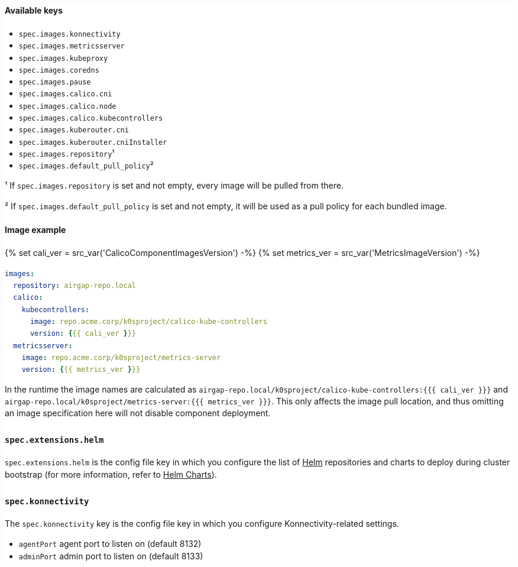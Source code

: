 #### Available keys

- `spec.images.konnectivity`
- `spec.images.metricsserver`
- `spec.images.kubeproxy`
- `spec.images.coredns`
- `spec.images.pause`
- `spec.images.calico.cni`
- `spec.images.calico.node`
- `spec.images.calico.kubecontrollers`
- `spec.images.kuberouter.cni`
- `spec.images.kuberouter.cniInstaller`
- `spec.images.repository`¹
- `spec.images.default_pull_policy`²

¹ If `spec.images.repository` is set and not empty, every image will be pulled from there.

² If `spec.images.default_pull_policy` is set and not empty, it will be used as a pull policy for each bundled image.

#### Image example

{% set cali_ver = src_var('CalicoComponentImagesVersion') -%}
{% set metrics_ver = src_var('MetricsImageVersion') -%}

```yaml
images:
  repository: airgap-repo.local
  calico:
    kubecontrollers:
      image: repo.acme.corp/k0sproject/calico-kube-controllers
      version: {{{ cali_ver }}}
  metricsserver:
    image: repo.acme.corp/k0sproject/metrics-server
    version: {{{ metrics_ver }}}
```

In the runtime the image names are calculated as
`airgap-repo.local/k0sproject/calico-kube-controllers:{{{ cali_ver }}}` and
`airgap-repo.local/k0sproject/metrics-server:{{{ metrics_ver }}}`. This only
affects the image pull location, and thus omitting an image specification here
will not disable component deployment.

### `spec.extensions.helm`

`spec.extensions.helm` is the config file key in which you configure the list of [Helm](https://helm.sh) repositories and charts to deploy during cluster bootstrap (for more information, refer to [Helm Charts](helm-charts.md)).

### `spec.konnectivity`

The `spec.konnectivity` key is the config file key in which you configure Konnectivity-related settings.

- `agentPort` agent port to listen on (default 8132)
- `adminPort` admin port to listen on (default 8133)

